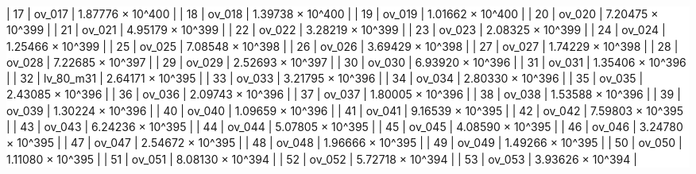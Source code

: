 | 17 | ov_017 | 1.87776 × 10^400 |
| 18 | ov_018 | 1.39738 × 10^400 |
| 19 | ov_019 | 1.01662 × 10^400 |
| 20 | ov_020 | 7.20475 × 10^399 |
| 21 | ov_021 | 4.95179 × 10^399 |
| 22 | ov_022 | 3.28219 × 10^399 |
| 23 | ov_023 | 2.08325 × 10^399 |
| 24 | ov_024 | 1.25466 × 10^399 |
| 25 | ov_025 | 7.08548 × 10^398 |
| 26 | ov_026 | 3.69429 × 10^398 |
| 27 | ov_027 | 1.74229 × 10^398 |
| 28 | ov_028 | 7.22685 × 10^397 |
| 29 | ov_029 | 2.52693 × 10^397 |
| 30 | ov_030 | 6.93920 × 10^396 |
| 31 | ov_031 | 1.35406 × 10^396 |
| 32 | lv_80_m31 | 2.64171 × 10^395 |
| 33 | ov_033 | 3.21795 × 10^396 |
| 34 | ov_034 | 2.80330 × 10^396 |
| 35 | ov_035 | 2.43085 × 10^396 |
| 36 | ov_036 | 2.09743 × 10^396 |
| 37 | ov_037 | 1.80005 × 10^396 |
| 38 | ov_038 | 1.53588 × 10^396 |
| 39 | ov_039 | 1.30224 × 10^396 |
| 40 | ov_040 | 1.09659 × 10^396 |
| 41 | ov_041 | 9.16539 × 10^395 |
| 42 | ov_042 | 7.59803 × 10^395 |
| 43 | ov_043 | 6.24236 × 10^395 |
| 44 | ov_044 | 5.07805 × 10^395 |
| 45 | ov_045 | 4.08590 × 10^395 |
| 46 | ov_046 | 3.24780 × 10^395 |
| 47 | ov_047 | 2.54672 × 10^395 |
| 48 | ov_048 | 1.96666 × 10^395 |
| 49 | ov_049 | 1.49266 × 10^395 |
| 50 | ov_050 | 1.11080 × 10^395 |
| 51 | ov_051 | 8.08130 × 10^394 |
| 52 | ov_052 | 5.72718 × 10^394 |
| 53 | ov_053 | 3.93626 × 10^394 |
